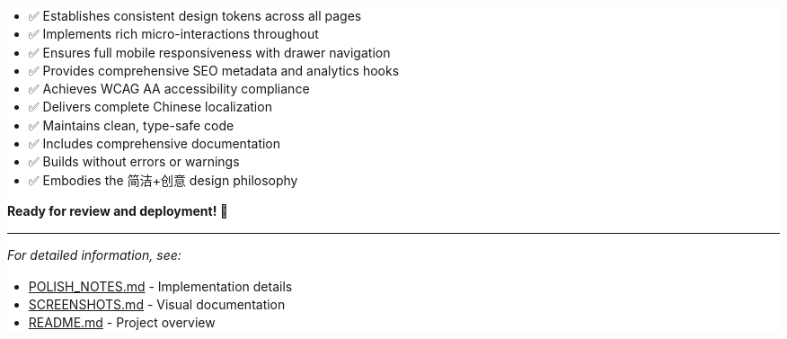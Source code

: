 - ✅ Establishes consistent design tokens across all pages
- ✅ Implements rich micro-interactions throughout
- ✅ Ensures full mobile responsiveness with drawer navigation
- ✅ Provides comprehensive SEO metadata and analytics hooks
- ✅ Achieves WCAG AA accessibility compliance
- ✅ Delivers complete Chinese localization
- ✅ Maintains clean, type-safe code
- ✅ Includes comprehensive documentation
- ✅ Builds without errors or warnings
- ✅ Embodies the 简洁+创意 design philosophy

**Ready for review and deployment! 🚀**

---

*For detailed information, see:*
- [POLISH_NOTES.md](./POLISH_NOTES.md) - Implementation details
- [SCREENSHOTS.md](./SCREENSHOTS.md) - Visual documentation
- [README.md](./README.md) - Project overview
